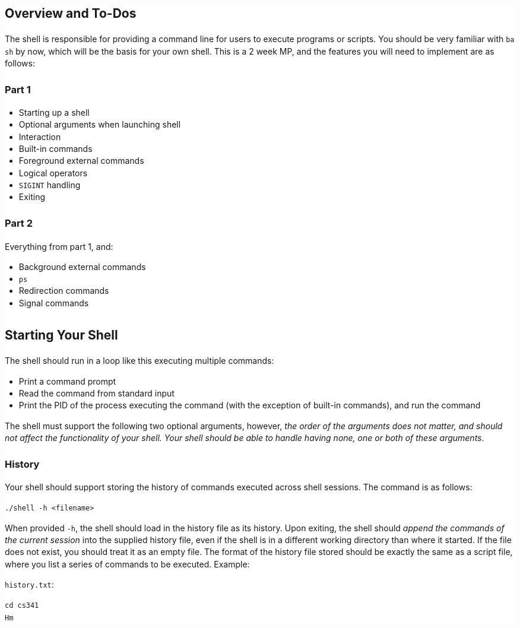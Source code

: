 ## Overview and To-Dos

The shell is responsible for providing a command line for users to execute programs or scripts. You should be very familiar with `bash` by now, which will be the basis for your own shell. This is a 2 week MP, and the features you will need to implement are as follows:

### Part 1
- Starting up a shell
- Optional arguments when launching shell
- Interaction
- Built-in commands
- Foreground external commands
- Logical operators
- `SIGINT` handling
- Exiting

### Part 2
Everything from part 1, and:
- Background external commands
- `ps`
- Redirection commands
- Signal commands

## Starting Your Shell

The shell should run in a loop like this executing multiple commands:

* Print a command prompt
* Read the command from standard input
* Print the PID of the process executing the command (with the exception of built-in commands), and run the command

The shell must support the following two optional arguments, however, *the order of the arguments does not matter, and should not affect the functionality of your shell. Your shell should be able to handle having none, one or both of these arguments*.

### History

Your shell should support storing the history of commands executed across shell sessions. The command is as follows:

```
./shell -h <filename>
```

When provided `-h`, the shell should load in the history file as its history. Upon exiting, the shell should _append the commands of the current session_ into the supplied history file, even if the shell is in a different working directory than where it started. If the file does not exist, you should treat it as an empty file. The format of the history file stored should be exactly the same as a script file, where you list a series of commands to be executed. Example:

`history.txt`:
```
cd cs341
Hm
```
